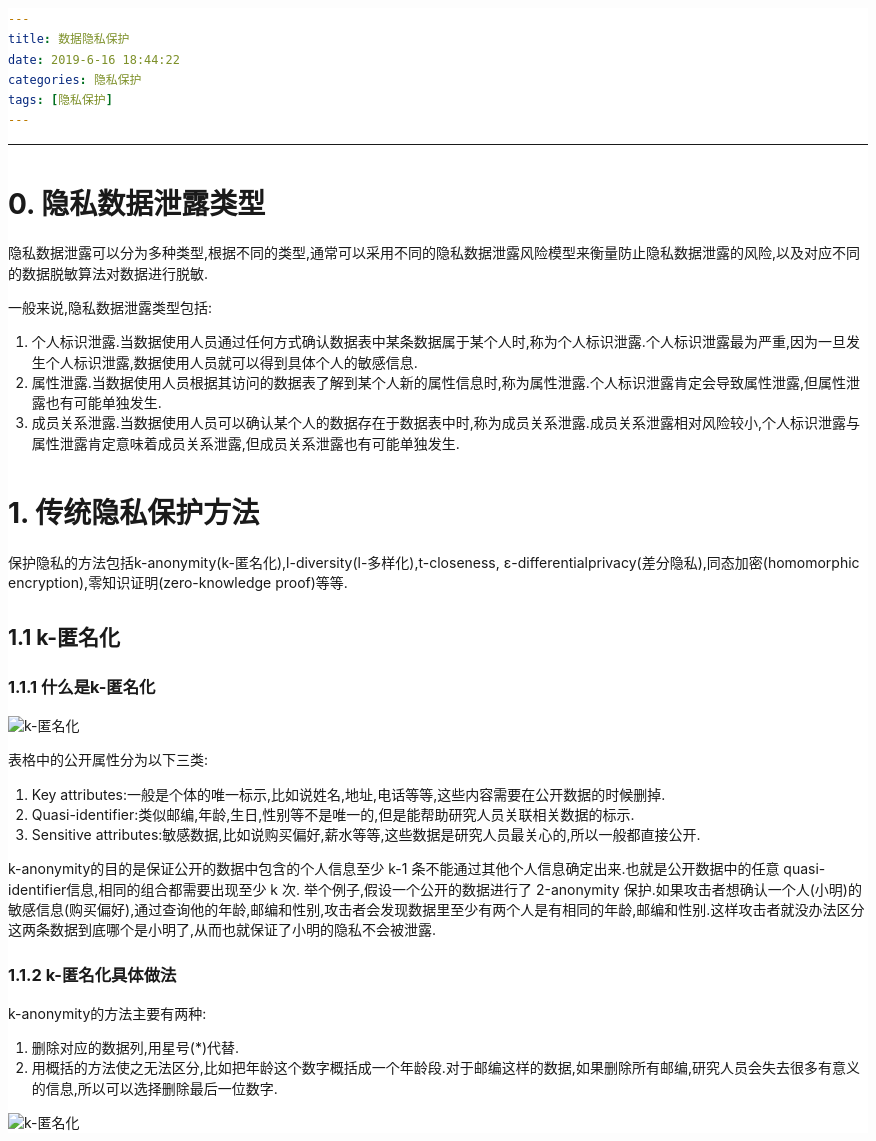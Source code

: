 ```yaml
---
title: 数据隐私保护
date: 2019-6-16 18:44:22
categories: 隐私保护
tags: [隐私保护]
---
```


----



# 0. 隐私数据泄露类型

隐私数据泄露可以分为多种类型,根据不同的类型,通常可以采用不同的隐私数据泄露风险模型来衡量防止隐私数据泄露的风险,以及对应不同的数据脱敏算法对数据进行脱敏.

一般来说,隐私数据泄露类型包括:

1. 个人标识泄露.当数据使用人员通过任何方式确认数据表中某条数据属于某个人时,称为个人标识泄露.个人标识泄露最为严重,因为一旦发生个人标识泄露,数据使用人员就可以得到具体个人的敏感信息.
2. 属性泄露.当数据使用人员根据其访问的数据表了解到某个人新的属性信息时,称为属性泄露.个人标识泄露肯定会导致属性泄露,但属性泄露也有可能单独发生.
3. 成员关系泄露.当数据使用人员可以确认某个人的数据存在于数据表中时,称为成员关系泄露.成员关系泄露相对风险较小,个人标识泄露与属性泄露肯定意味着成员关系泄露,但成员关系泄露也有可能单独发生.

# 1. 传统隐私保护方法

保护隐私的方法包括k-anonymity(k-匿名化),l-diversity(l-多样化),t-closeness, ε-differentialprivacy(差分隐私),同态加密(homomorphic encryption),零知识证明(zero-knowledge proof)等等.

## 1.1 k-匿名化

### 1.1.1 什么是k-匿名化

![k-匿名化](https://blogpictures-1257055754.cos.ap-guangzhou.myqcloud.com/TIM%E6%88%AA%E5%9B%BE20190618162014.jpg)

表格中的公开属性分为以下三类:

1. Key attributes:一般是个体的唯一标示,比如说姓名,地址,电话等等,这些内容需要在公开数据的时候删掉.
2. Quasi-identifier:类似邮编,年龄,生日,性别等不是唯一的,但是能帮助研究人员关联相关数据的标示.
3. Sensitive attributes:敏感数据,比如说购买偏好,薪水等等,这些数据是研究人员最关心的,所以一般都直接公开.

k-anonymity的目的是保证公开的数据中包含的个人信息至少 k-1 条不能通过其他个人信息确定出来.也就是公开数据中的任意 quasi-identifier信息,相同的组合都需要出现至少 k 次.
举个例子,假设一个公开的数据进行了 2-anonymity 保护.如果攻击者想确认一个人(小明)的敏感信息(购买偏好),通过查询他的年龄,邮编和性别,攻击者会发现数据里至少有两个人是有相同的年龄,邮编和性别.这样攻击者就没办法区分这两条数据到底哪个是小明了,从而也就保证了小明的隐私不会被泄露.

### 1.1.2 k-匿名化具体做法

k-anonymity的方法主要有两种:

1. 删除对应的数据列,用星号(*)代替.
2. 用概括的方法使之无法区分,比如把年龄这个数字概括成一个年龄段.对于邮编这样的数据,如果删除所有邮编,研究人员会失去很多有意义的信息,所以可以选择删除最后一位数字.

![k-匿名化](https://blogpictures-1257055754.cos.ap-guangzhou.myqcloud.com/TIM%E6%88%AA%E5%9B%BE20190618163332.jpg)
